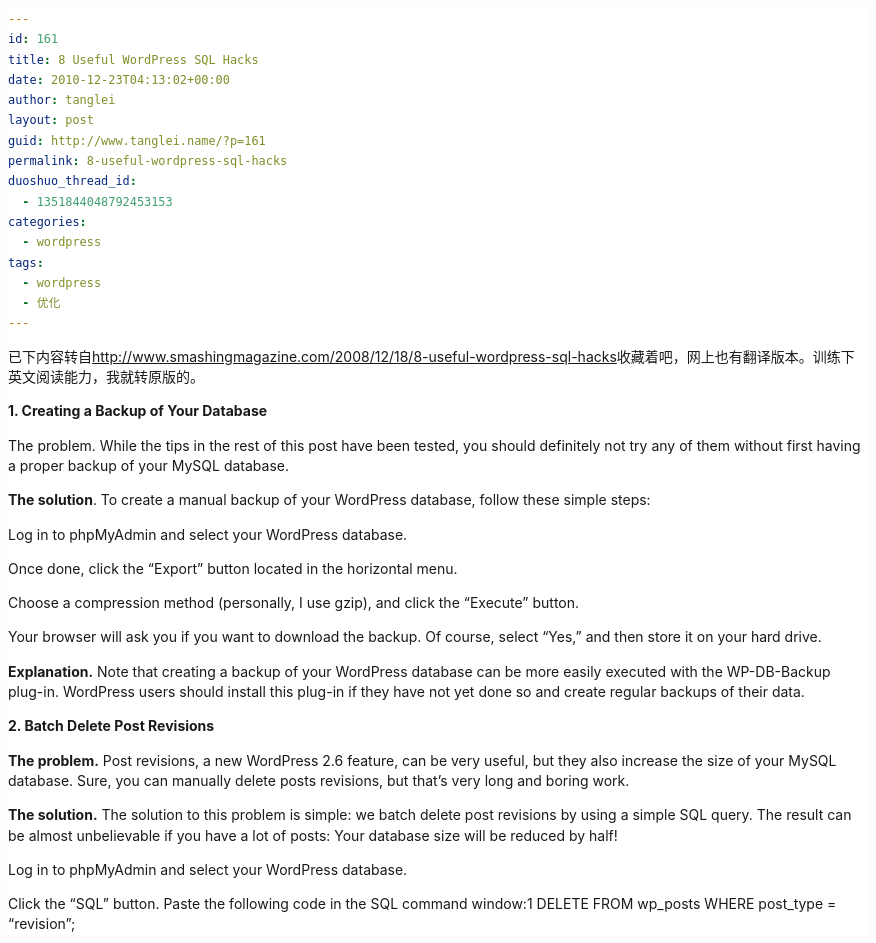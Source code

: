 ```yaml
---
id: 161
title: 8 Useful WordPress SQL Hacks
date: 2010-12-23T04:13:02+00:00
author: tanglei
layout: post
guid: http://www.tanglei.name/?p=161
permalink: 8-useful-wordpress-sql-hacks
duoshuo_thread_id:
  - 1351844048792453153
categories:
  - wordpress
tags:
  - wordpress
  - 优化
---
```

已下内容转自<a href="http://www.smashingmagazine.com/2008/12/18/8-useful-wordpress-sql-hacks" target="_blank">http://www.smashingmagazine.com/2008/12/18/8-useful-wordpress-sql-hacks</a>收藏着吧，网上也有翻译版本。训练下英文阅读能力，我就转原版的。
  
**1. Creating a Backup of Your Database**
  
The problem. While the tips in the rest of this post have been tested, you should definitely not try any of them without first having a proper backup of your MySQL database.

**The solution**. To create a manual backup of your WordPress database, follow these simple steps:
  
Log in to phpMyAdmin and select your WordPress database.
  
Once done, click the “Export” button located in the horizontal menu.
  
Choose a compression method (personally, I use gzip), and click the “Execute” button.
  
Your browser will ask you if you want to download the backup. Of course, select “Yes,” and then store it on your hard drive.

**Explanation.** Note that creating a backup of your WordPress database can be more easily executed with the WP-DB-Backup plug-in. WordPress users should install this plug-in if they have not yet done so and create regular backups of their data.

**2. Batch Delete Post Revisions**

**The problem.** Post revisions, a new WordPress 2.6 feature, can be very useful, but they also increase the size of your MySQL database. Sure, you can manually delete posts revisions, but that’s very long and boring work.

**The solution.** The solution to this problem is simple: we batch delete post revisions by using a simple SQL query. The result can be almost unbelievable if you have a lot of posts: Your database size will be reduced by half!
  
Log in to phpMyAdmin and select your WordPress database.
  
Click the “SQL” button. Paste the following code in the SQL command window:1 DELETE FROM wp\_posts WHERE post\_type = &#8220;revision&#8221;;
  